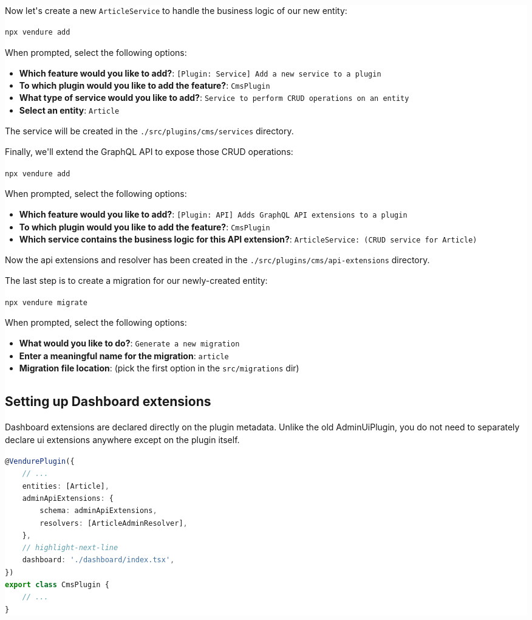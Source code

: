 Now let's create a new `ArticleService` to handle the business logic of our new entity:

```bash
npx vendure add
```

When prompted, select the following options:

- **Which feature would you like to add?**: `[Plugin: Service] Add a new service to a plugin`
- **To which plugin would you like to add the feature?**: `CmsPlugin`
- **What type of service would you like to add?**: `Service to perform CRUD operations on an entity`
- **Select an entity**: `Article`

The service will be created in the `./src/plugins/cms/services` directory.

Finally, we'll extend the GraphQL API to expose those CRUD operations:

```bash
npx vendure add
```

When prompted, select the following options:

- **Which feature would you like to add?**: `[Plugin: API] Adds GraphQL API extensions to a plugin`
- **To which plugin would you like to add the feature?**: `CmsPlugin`
- **Which service contains the business logic for this API extension?**: `ArticleService: (CRUD service for Article)`

Now the api extensions and resolver has been created in the `./src/plugins/cms/api-extensions` directory.

The last step is to create a migration for our newly-created entity:

```bash
npx vendure migrate
```

When prompted, select the following options:

- **What would you like to do?**: `Generate a new migration`
- **Enter a meaningful name for the migration**: `article`
- **Migration file location**: (pick the first option in the `src/migrations` dir)

## Setting up Dashboard extensions

Dashboard extensions are declared directly on the plugin metadata. Unlike the old AdminUiPlugin, you do not need to separately
declare ui extensions anywhere except on the plugin itself.

```ts title="src/plugins/cms/cms.plugin.ts"
@VendurePlugin({
    // ...
    entities: [Article],
    adminApiExtensions: {
        schema: adminApiExtensions,
        resolvers: [ArticleAdminResolver],
    },
    // highlight-next-line
    dashboard: './dashboard/index.tsx',
})
export class CmsPlugin {
    // ...
}
```

